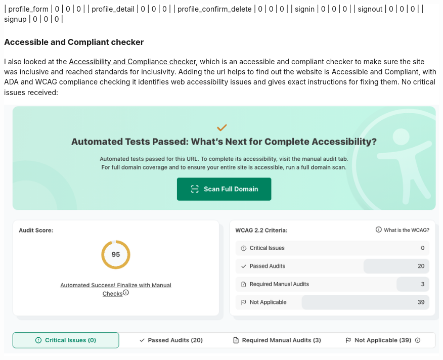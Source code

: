 | profile_form | 0 | 0 | 0 |
| profile_detail | 0 | 0 | 0 |
| profile_confirm_delete | 0 | 0 | 0 |
| signin | 0 | 0 | 0 |
| signout | 0 | 0 | 0 |
| signup | 0 | 0 | 0 |


### Accessible and Compliant checker

I also looked at the [Accessibility and Compliance checker](https://www.accessibilitychecker.org/), which is an accessible and compliant checker to make sure the site was inclusive and reached standards for inclusivity. Adding the url helps to find out the website is Accessible and Compliant, with ADA and WCAG compliance checking it identifies web accessibility issues and gives exact instructions for fixing them. No critical issues received:

![Acces Check](documentation/testing/04_access_check.png)